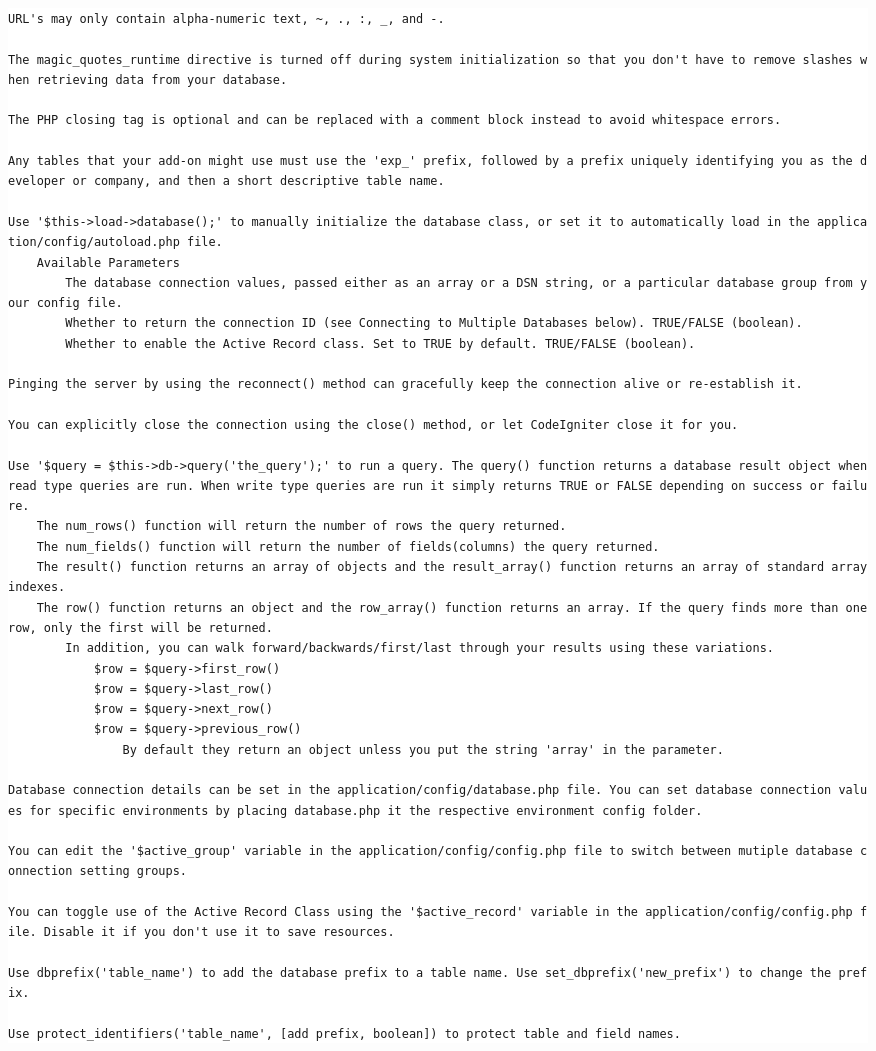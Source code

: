 	URL's may only contain alpha-numeric text, ~, ., :, _, and -.
	
	The magic_quotes_runtime directive is turned off during system initialization so that you don't have to remove slashes when retrieving data from your database.
	
	The PHP closing tag is optional and can be replaced with a comment block instead to avoid whitespace errors.
	
	Any tables that your add-on might use must use the 'exp_' prefix, followed by a prefix uniquely identifying you as the developer or company, and then a short descriptive table name.
	
	Use '$this->load->database();' to manually initialize the database class, or set it to automatically load in the application/config/autoload.php file.
		Available Parameters
			The database connection values, passed either as an array or a DSN string, or a particular database group from your config file.
			Whether to return the connection ID (see Connecting to Multiple Databases below). TRUE/FALSE (boolean).
			Whether to enable the Active Record class. Set to TRUE by default. TRUE/FALSE (boolean).
	
	Pinging the server by using the reconnect() method can gracefully keep the connection alive or re-establish it.
	
	You can explicitly close the connection using the close() method, or let CodeIgniter close it for you.
	
	Use '$query = $this->db->query('the_query');' to run a query. The query() function returns a database result object when read type queries are run. When write type queries are run it simply returns TRUE or FALSE depending on success or failure.
		The num_rows() function will return the number of rows the query returned.
		The num_fields() function will return the number of fields(columns) the query returned.
		The result() function returns an array of objects and the result_array() function returns an array of standard array indexes.
		The row() function returns an object and the row_array() function returns an array. If the query finds more than one row, only the first will be returned.
			In addition, you can walk forward/backwards/first/last through your results using these variations.
				$row = $query->first_row()
				$row = $query->last_row()
				$row = $query->next_row()
				$row = $query->previous_row()
					By default they return an object unless you put the string 'array' in the parameter.
	
	Database connection details can be set in the application/config/database.php file. You can set database connection values for specific environments by placing database.php it the respective environment config folder.
	
	You can edit the '$active_group' variable in the application/config/config.php file to switch between mutiple database connection setting groups.
	
	You can toggle use of the Active Record Class using the '$active_record' variable in the application/config/config.php file. Disable it if you don't use it to save resources. 
	
	Use dbprefix('table_name') to add the database prefix to a table name. Use set_dbprefix('new_prefix') to change the prefix.
	
	Use protect_identifiers('table_name', [add prefix, boolean]) to protect table and field names.
	
